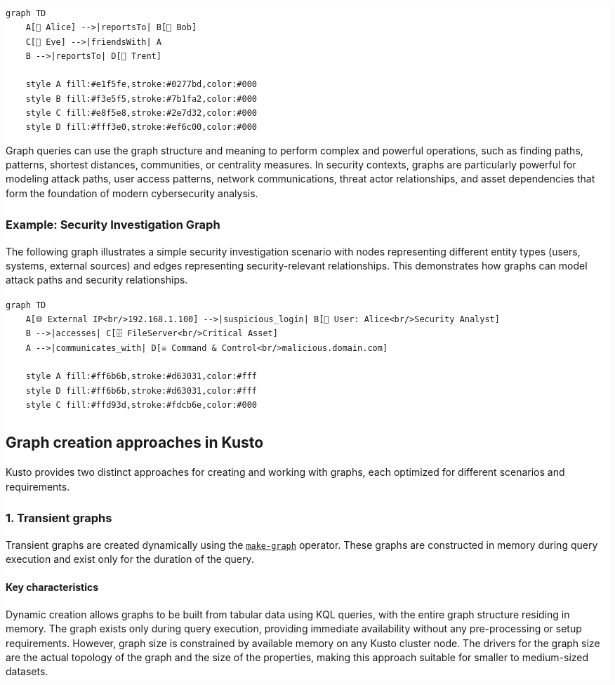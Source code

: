```mermaid
graph TD
    A[👤 Alice] -->|reportsTo| B[👤 Bob]
    C[👤 Eve] -->|friendsWith| A
    B -->|reportsTo| D[👤 Trent]
    
    style A fill:#e1f5fe,stroke:#0277bd,color:#000
    style B fill:#f3e5f5,stroke:#7b1fa2,color:#000
    style C fill:#e8f5e8,stroke:#2e7d32,color:#000
    style D fill:#fff3e0,stroke:#ef6c00,color:#000
```

Graph queries can use the graph structure and meaning to perform complex and powerful operations, such as finding paths, patterns, shortest distances, communities, or centrality measures. In security contexts, graphs are particularly powerful for modeling attack paths, user access patterns, network communications, threat actor relationships, and asset dependencies that form the foundation of modern cybersecurity analysis.

### Example: Security Investigation Graph

The following graph illustrates a simple security investigation scenario with nodes representing different entity types (users, systems, external sources) and edges representing security-relevant relationships. This demonstrates how graphs can model attack paths and security relationships.

```mermaid
graph TD
    A[🌐 External IP<br/>192.168.1.100] -->|suspicious_login| B[👤 User: Alice<br/>Security Analyst]
    B -->|accesses| C[🗄️ FileServer<br/>Critical Asset]
    A -->|communicates_with| D[☠️ Command & Control<br/>malicious.domain.com]
    
    style A fill:#ff6b6b,stroke:#d63031,color:#fff
    style D fill:#ff6b6b,stroke:#d63031,color:#fff
    style C fill:#ffd93d,stroke:#fdcb6e,color:#000
```

## Graph creation approaches in Kusto

Kusto provides two distinct approaches for creating and working with graphs, each optimized for different scenarios and requirements.

### 1. Transient graphs

Transient graphs are created dynamically using the [`make-graph`](../../query/make-graph-operator.md) operator. These graphs are constructed in memory during query execution and exist only for the duration of the query.

#### Key characteristics

Dynamic creation allows graphs to be built from tabular data using KQL queries, with the entire graph structure residing in memory. The graph exists only during query execution, providing immediate availability without any pre-processing or setup requirements. However, graph size is constrained by available memory on any Kusto cluster node. The drivers for the graph size are the actual topology of the graph and the size of the properties, making this approach suitable for smaller to medium-sized datasets.
